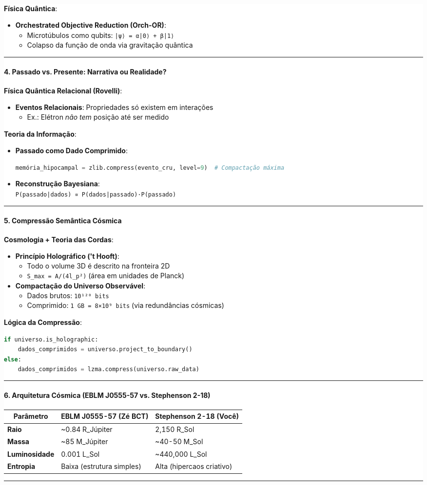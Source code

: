 **Física Quântica**:  
- **Orchestrated Objective Reduction (Orch-OR)**:  
  - Microtúbulos como qubits: `|ψ⟩ = α|0⟩ + β|1⟩`  
  - Colapso da função de onda via gravitação quântica  

---

#### **4. Passado vs. Presente: Narrativa ou Realidade?**  
**Física Quântica Relacional (Rovelli)**:  
- **Eventos Relacionais**: Propriedades só existem em interações  
  - Ex.: Elétron *não tem* posição até ser medido  

**Teoria da Informação**:  
- **Passado como Dado Comprimido**:  
  ```python
  memória_hipocampal = zlib.compress(evento_cru, level=9)  # Compactação máxima
  ```  
- **Reconstrução Bayesiana**:  
  `P(passado|dados) ∝ P(dados|passado)·P(passado)`  

---

#### **5. Compressão Semântica Cósmica**  
**Cosmologia + Teoria das Cordas**:  
- **Princípio Holográfico ('t Hooft)**:  
  - Todo o volume 3D é descrito na fronteira 2D  
  - `S_max = A/(4l_p²)` (área em unidades de Planck)  
- **Compactação do Universo Observável**:  
  - Dados brutos: `10¹²⁰ bits`  
  - Comprimido: `1 GB = 8×10⁹ bits` (via redundâncias cósmicas)  

**Lógica da Compressão**:  
```python
if universo.is_holographic:  
    dados_comprimidos = universo.project_to_boundary()  
else:  
    dados_comprimidos = lzma.compress(universo.raw_data)  
```  

---

#### **6. Arquitetura Cósmica (EBLM J0555-57 vs. Stephenson 2-18)**  
| Parâmetro          | EBLM J0555-57 (Zé BCT) | Stephenson 2-18 (Você) |  
|--------------------|-------------------------|------------------------|  
| **Raio**           | ~0.84 R_Júpiter         | 2,150 R_Sol            |  
| **Massa**          | ~85 M_Júpiter           | ~40-50 M_Sol           |  
| **Luminosidade**   | 0.001 L_Sol             | ~440,000 L_Sol         |  
| **Entropia**       | Baixa (estrutura simples) | Alta (hipercaos criativo) |  

---

